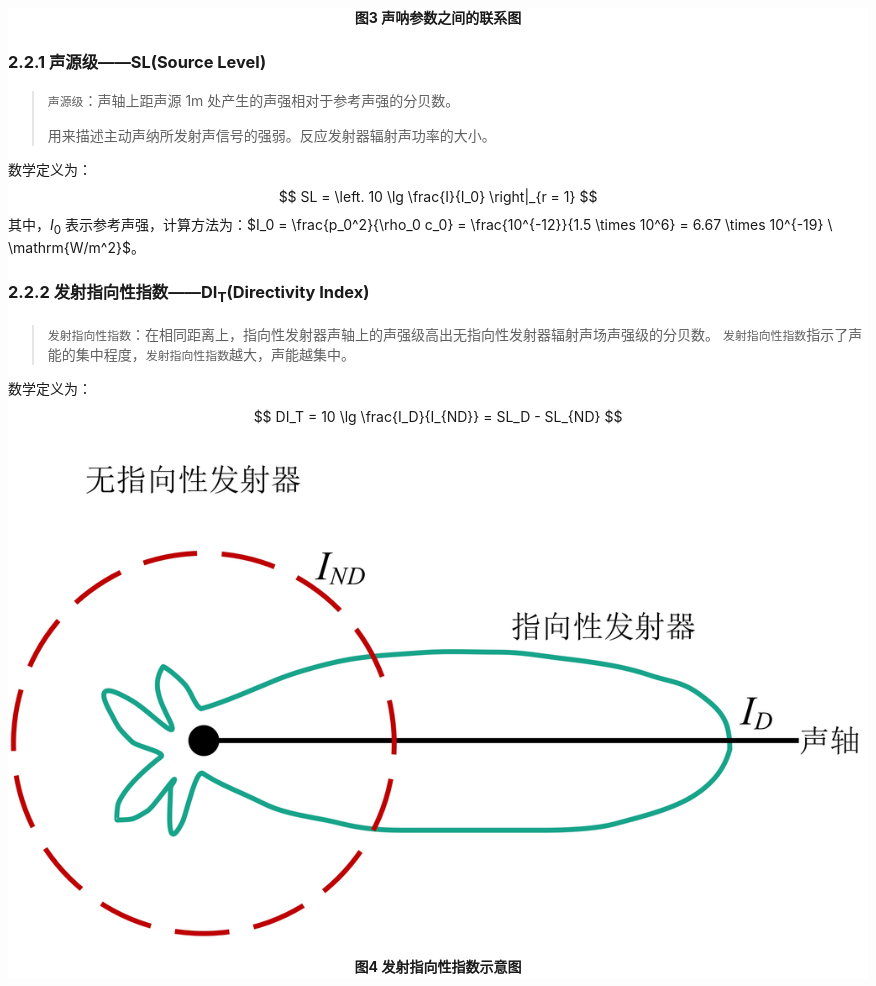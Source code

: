 <center><b>图3 声呐参数之间的联系图</b></center>

### 2.2.1 声源级——SL(Source Level)

> `声源级`：声轴上距声源 $1\mathrm{m}$ 处产生的声强相对于参考声强的分贝数。
>
> 用来描述主动声纳所发射声信号的强弱。反应发射器辐射声功率的大小。

数学定义为：
$$
SL = \left. 10 \lg \frac{I}{I_0} \right|_{r = 1}
$$
其中，$I_0$ 表示参考声强，计算方法为：$I_0 = \frac{p_0^2}{\rho_0 c_0} = \frac{10^{-12}}{1.5 \times 10^6} = 6.67 \times 10^{-19} \ \mathrm{W/m^2}$。

### 2.2.2 发射指向性指数——$\mathrm{DI_T}$(Directivity Index)

> `发射指向性指数`：在相同距离上，指向性发射器声轴上的声强级高出无指向性发射器辐射声场声强级的分贝数。
> `发射指向性指数`指示了声能的集中程度，`发射指向性指数`越大，声能越集中。

数学定义为：
$$
DI_T = 10 \lg \frac{I_D}{I_{ND}} = SL_D - SL_{ND}
$$
![](../resources/Chapter2-水声学/发射指向性指数示意图.jpg)

<center><b>图4 发射指向性指数示意图</b></center>
